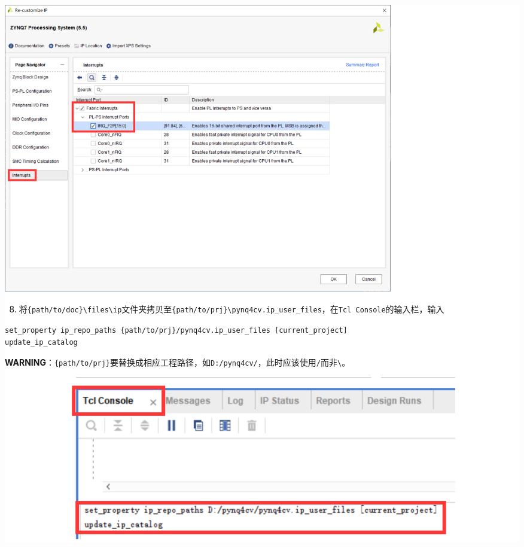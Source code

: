 <img src ="images\02_irq.png" width="75%"/>
</p>

8. 将`{path/to/doc}\files\ip`文件夹拷贝至`{path/to/prj}\pynq4cv.ip_user_files`，在`Tcl Console`的输入栏，输入
```
set_property ip_repo_paths {path/to/prj}/pynq4cv.ip_user_files [current_project]
update_ip_catalog
```
**WARNING**：`{path/to/prj}`要替换成相应工程路径，如`D:/pynq4cv/`，此时应该使用`/`而非`\`。

<p align="center">
<img src ="images\02_tcl_cmd.png" width="75%"/>
</p>
